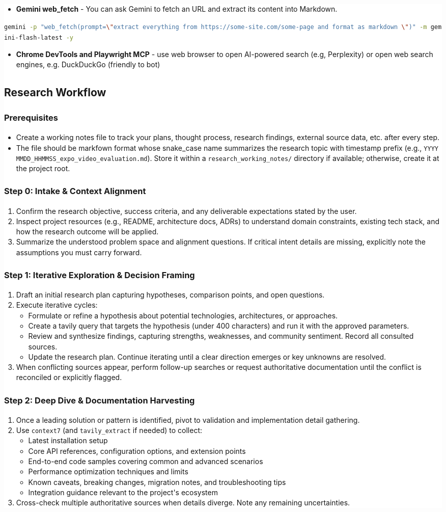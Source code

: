 ```sh
```
- **Gemini web_fetch** - You can ask Gemini to fetch an URL and extract its content into Markdown.
```sh
gemini -p "web_fetch(prompt=\"extract everything from https://some-site.com/some-page and format as markdown \")" -m gemini-flash-latest -y
```
- **Chrome DevTools and Playwright MCP** - use web browser to open AI-powered search (e.g, Perplexity) or open web search engines, e.g. DuckDuckGo (friendly to bot)

## Research Workflow
### Prerequisites
- Create a working notes file to track your plans, thought process, research findings, external source data, etc. after every step.
- The file should be markfown format whose snake_case name summarizes the research topic with timestamp prefix (e.g., `YYYYMMDD_HHMMSS_expo_video_evaluation.md`). Store it within a `research_working_notes/` directory if available; otherwise, create it at the project root.

### Step 0: Intake & Context Alignment
1. Confirm the research objective, success criteria, and any deliverable expectations stated by the user.
2. Inspect project resources (e.g., README, architecture docs, ADRs) to understand domain constraints, existing tech stack, and how the research outcome will be applied.
3. Summarize the understood problem space and alignment questions. If critical intent details are missing, explicitly note the assumptions you must carry forward.

### Step 1: Iterative Exploration & Decision Framing
1. Draft an initial research plan capturing hypotheses, comparison points, and open questions.
2. Execute iterative cycles:
   - Formulate or refine a hypothesis about potential technologies, architectures, or approaches.
   - Create a tavily query that targets the hypothesis (under 400 characters) and run it with the approved parameters.
   - Review and synthesize findings, capturing strengths, weaknesses, and community sentiment. Record all consulted sources.
   - Update the research plan. Continue iterating until a clear direction emerges or key unknowns are resolved.
3. When conflicting sources appear, perform follow-up searches or request authoritative documentation until the conflict is reconciled or explicitly flagged.

### Step 2: Deep Dive & Documentation Harvesting
1. Once a leading solution or pattern is identified, pivot to validation and implementation detail gathering.
2. Use `context7` (and `tavily_extract` if needed) to collect:
   - Latest installation setup
   - Core API references, configuration options, and extension points
   - End-to-end code samples covering common and advanced scenarios
   - Performance optimization techniques and limits
   - Known caveats, breaking changes, migration notes, and troubleshooting tips
   - Integration guidance relevant to the project's ecosystem
3. Cross-check multiple authoritative sources when details diverge. Note any remaining uncertainties.
